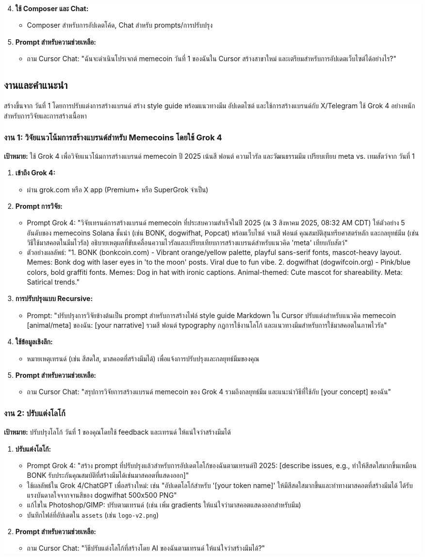 4. **ใช้ Composer และ Chat:**
   - Composer สำหรับการอัปเดตโค้ด, Chat สำหรับ prompts/การปรับปรุง

5. **Prompt สำหรับความช่วยเหลือ:**
   - ถาม Cursor Chat: "ฉันจะดำเนินโปรเจกต์ memecoin วันที่ 1 ของฉันใน Cursor สร้างสาขาใหม่ และเตรียมสำหรับการอัปเดตเว็บไซต์ได้อย่างไร?"

## งานและคำแนะนำ
สร้างขึ้นจาก วันที่ 1 โดยการปรับแต่งการสร้างแบรนด์ สร้าง style guide พร้อมแนวทางมีม อัปเดตไซต์ และใช้การสร้างแบรนด์กับ X/Telegram ใช้ Grok 4 อย่างหนักสำหรับการวิจัยและการสร้างเนื้อหา

### งาน 1: วิจัยแนวโน้มการสร้างแบรนด์สำหรับ Memecoins โดยใช้ Grok 4
**เป้าหมาย:** ใช้ Grok 4 เพื่อวิจัยแนวโน้มการสร้างแบรนด์ memecoin ปี 2025 เน้นสี ฟอนต์ ความไวรัล และวัฒนธรรมมีม เปรียบเทียบ meta vs. เทมสัตว์จาก วันที่ 1

1. **เข้าถึง Grok 4:**
   - ผ่าน grok.com หรือ X app (Premium+ หรือ SuperGrok จำเป็น)

2. **Prompt การวิจัย:**
   - Prompt Grok 4: "วิจัยเทรนด์การสร้างแบรนด์ memecoin ที่ประสบความสำเร็จในปี 2025 (ณ 3 สิงหาคม 2025, 08:32 AM CDT) ให้ตัวอย่าง 5 อันดับของ memecoins Solana ชั้นนำ (เช่น BONK, dogwifhat, Popcat) พร้อมเว็บไซต์ จานสี ฟอนต์ คุณสมบัติสุนทรียศาสตร์หลัก และกลยุทธ์มีม (เช่น วิธีใช้มาสคอตในมีมไวรัล) อธิบายเหตุผลที่ขับเคลื่อนความไวรัลและเปรียบเทียบการสร้างแบรนด์สำหรับแนวคิด 'meta' เทียบกับสัตว์"
   - ตัวอย่างผลลัพธ์: "1. BONK (bonkcoin.com) - Vibrant orange/yellow palette, playful sans-serif fonts, mascot-heavy layout. Memes: Bonk dog with laser eyes in 'to the moon' posts. Viral due to fun vibe. 2. dogwifhat (dogwifcoin.org) - Pink/blue colors, bold graffiti fonts. Memes: Dog in hat with ironic captions. Animal-themed: Cute mascot for shareability. Meta: Satirical trends."

3. **การปรับปรุงแบบ Recursive:**
   - Prompt: "ปรับปรุงการวิจัยข้างต้นเป็น prompt สำหรับการสร้างไฟล์ style guide Markdown ใน Cursor ปรับแต่งสำหรับแนวคิด memecoin [animal/meta] ของฉัน: [your narrative] รวมสี ฟอนต์ typography กฎการใช้งานโลโก้ และแนวทางมีมสำหรับการใช้มาสคอตในภาพไวรัล"

4. **ใช้ข้อมูลเชิงลึก:**
   - หมายเหตุเทรนด์ (เช่น สีสดใส, มาสคอตที่สร้างมีมได้) เพื่อแจ้งการปรับปรุงและกลยุทธ์มีมของคุณ

5. **Prompt สำหรับความช่วยเหลือ:**
   - ถาม Cursor Chat: "สรุปการวิจัยการสร้างแบรนด์ memecoin ของ Grok 4 รวมถึงกลยุทธ์มีม และแนะนำวิธีที่ใช้กับ [your concept] ของฉัน"

### งาน 2: ปรับแต่งโลโก้
**เป้าหมาย:** ปรับปรุงโลโก้ วันที่ 1 ของคุณโดยใช้ feedback และเทรนด์ ให้แน่ใจว่าสร้างมีมได้

1. **ปรับแต่งโลโก้:**
   - Prompt Grok 4: "สร้าง prompt ที่ปรับปรุงแล้วสำหรับการอัปเดตโลโก้ของฉันตามเทรนด์ปี 2025: [describe issues, e.g., ทำให้สีสดใสมากขึ้นเหมือน BONK รับประกันคุณสมบัติที่สร้างมีมได้เช่นมาสคอตที่แสดงออก]"
   - ใช้ผลลัพธ์ใน Grok 4/ChatGPT เพื่อสร้างใหม่: เช่น "อัปเดตโลโก้สำหรับ '[your token name]' ให้มีสีสดใสมากขึ้นและท่าทางมาสคอตที่สร้างมีมได้ ได้รับแรงบันดาลใจจากจานสีของ dogwifhat 500x500 PNG"
   - แก้ไขใน Photoshop/GIMP: ปรับตามเทรนด์ (เช่น เพิ่ม gradients ให้แน่ใจว่ามาสคอตแสดงออกสำหรับมีม)
   - บันทึกไฟล์ที่อัปเดตใน `assets` (เช่น `logo-v2.png`)

2. **Prompt สำหรับความช่วยเหลือ:**
   - ถาม Cursor Chat: "วิธีปรับแต่งโลโก้ที่สร้างโดย AI ของฉันตามเทรนด์ ให้แน่ใจว่าสร้างมีมได้?"
